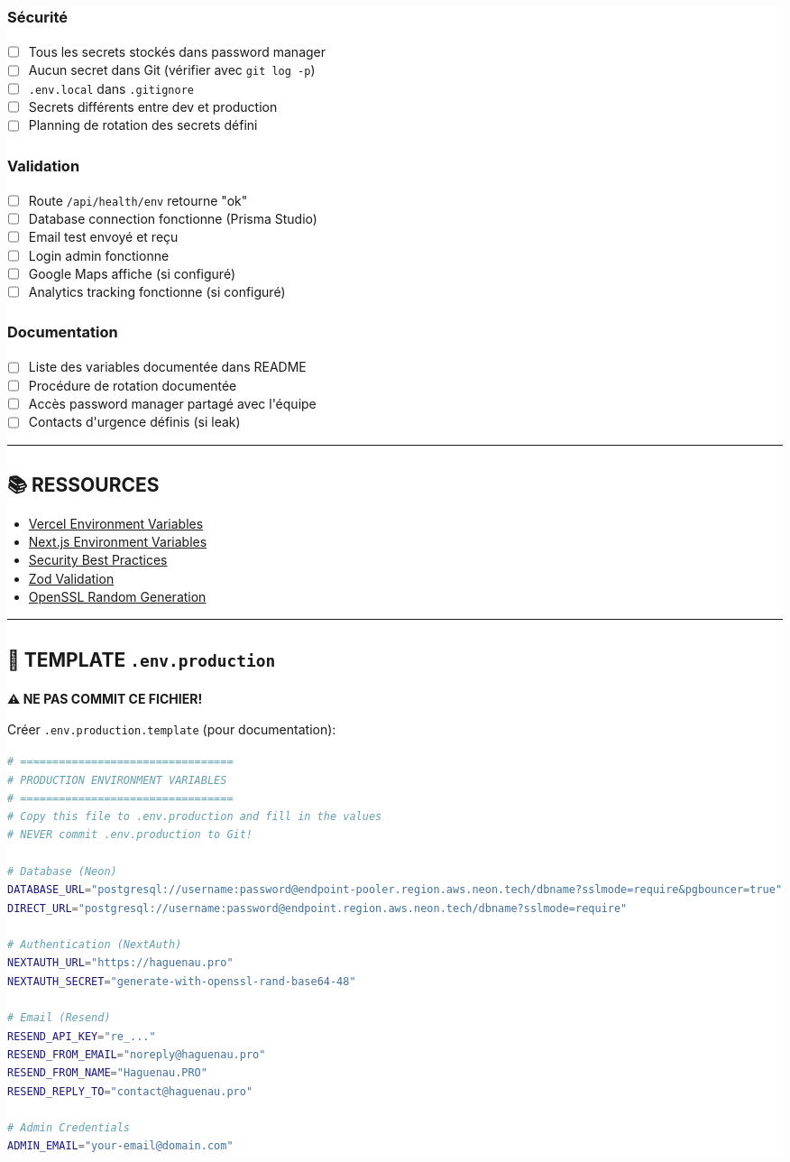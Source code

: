 ### Sécurité
- [ ] Tous les secrets stockés dans password manager
- [ ] Aucun secret dans Git (vérifier avec `git log -p`)
- [ ] `.env.local` dans `.gitignore`
- [ ] Secrets différents entre dev et production
- [ ] Planning de rotation des secrets défini

### Validation
- [ ] Route `/api/health/env` retourne "ok"
- [ ] Database connection fonctionne (Prisma Studio)
- [ ] Email test envoyé et reçu
- [ ] Login admin fonctionne
- [ ] Google Maps affiche (si configuré)
- [ ] Analytics tracking fonctionne (si configuré)

### Documentation
- [ ] Liste des variables documentée dans README
- [ ] Procédure de rotation documentée
- [ ] Accès password manager partagé avec l'équipe
- [ ] Contacts d'urgence définis (si leak)

---

## 📚 RESSOURCES

- [Vercel Environment Variables](https://vercel.com/docs/projects/environment-variables)
- [Next.js Environment Variables](https://nextjs.org/docs/app/building-your-application/configuring/environment-variables)
- [Security Best Practices](https://vercel.com/docs/security/security-best-practices)
- [Zod Validation](https://zod.dev)
- [OpenSSL Random Generation](https://www.openssl.org/docs/man1.1.1/man1/rand.html)

---

## 📄 TEMPLATE `.env.production`

**⚠️ NE PAS COMMIT CE FICHIER!**

Créer `.env.production.template` (pour documentation):

```bash
# =================================
# PRODUCTION ENVIRONMENT VARIABLES
# =================================
# Copy this file to .env.production and fill in the values
# NEVER commit .env.production to Git!

# Database (Neon)
DATABASE_URL="postgresql://username:password@endpoint-pooler.region.aws.neon.tech/dbname?sslmode=require&pgbouncer=true"
DIRECT_URL="postgresql://username:password@endpoint.region.aws.neon.tech/dbname?sslmode=require"

# Authentication (NextAuth)
NEXTAUTH_URL="https://haguenau.pro"
NEXTAUTH_SECRET="generate-with-openssl-rand-base64-48"

# Email (Resend)
RESEND_API_KEY="re_..."
RESEND_FROM_EMAIL="noreply@haguenau.pro"
RESEND_FROM_NAME="Haguenau.PRO"
RESEND_REPLY_TO="contact@haguenau.pro"

# Admin Credentials
ADMIN_EMAIL="your-email@domain.com"
```